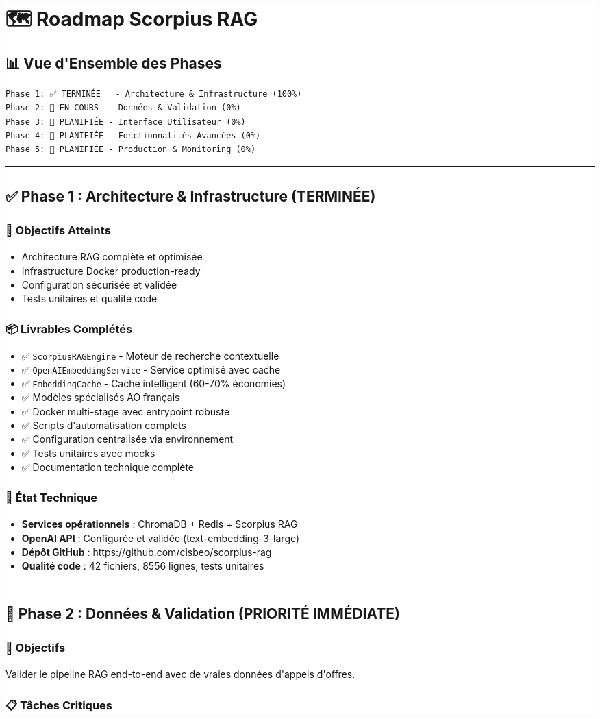 # 🗺️ Roadmap Scorpius RAG

## 📊 Vue d'Ensemble des Phases

```
Phase 1: ✅ TERMINÉE   - Architecture & Infrastructure (100%)
Phase 2: 🚧 EN COURS  - Données & Validation (0%)
Phase 3: 🔄 PLANIFIÉE - Interface Utilisateur (0%)
Phase 4: 🔄 PLANIFIÉE - Fonctionnalités Avancées (0%)
Phase 5: 🔄 PLANIFIÉE - Production & Monitoring (0%)
```

---

## ✅ **Phase 1 : Architecture & Infrastructure** (TERMINÉE)

### 🎯 Objectifs Atteints
- Architecture RAG complète et optimisée
- Infrastructure Docker production-ready
- Configuration sécurisée et validée
- Tests unitaires et qualité code

### 📦 Livrables Complétés
- ✅ `ScorpiusRAGEngine` - Moteur de recherche contextuelle
- ✅ `OpenAIEmbeddingService` - Service optimisé avec cache
- ✅ `EmbeddingCache` - Cache intelligent (60-70% économies)
- ✅ Modèles spécialisés AO français
- ✅ Docker multi-stage avec entrypoint robuste
- ✅ Scripts d'automatisation complets
- ✅ Configuration centralisée via environnement
- ✅ Tests unitaires avec mocks
- ✅ Documentation technique complète

### 🔧 État Technique
- **Services opérationnels** : ChromaDB + Redis + Scorpius RAG
- **OpenAI API** : Configurée et validée (text-embedding-3-large)
- **Dépôt GitHub** : https://github.com/cisbeo/scorpius-rag
- **Qualité code** : 42 fichiers, 8556 lignes, tests unitaires

---

## 🚧 **Phase 2 : Données & Validation** (PRIORITÉ IMMÉDIATE)

### 🎯 Objectifs
Valider le pipeline RAG end-to-end avec de vraies données d'appels d'offres.

### 📋 Tâches Critiques
